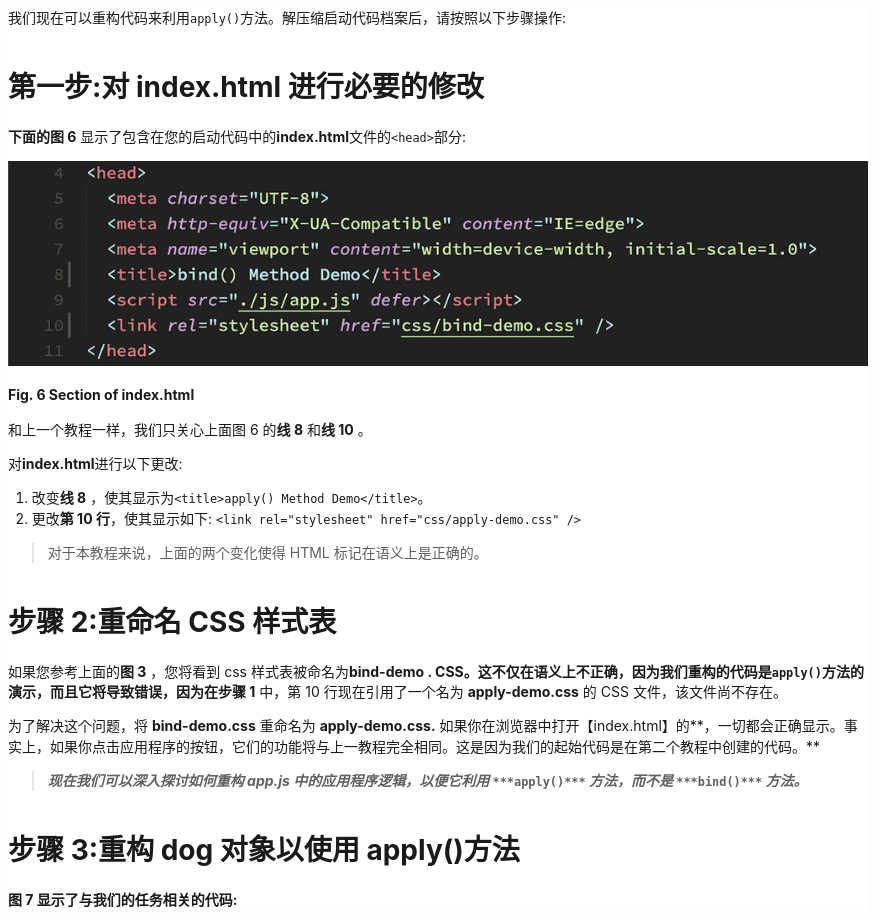 我们现在可以重构代码来利用`apply()`方法。解压缩启动代码档案后，请按照以下步骤操作:

# 第一步:对 index.html 进行必要的修改

**下面的图 6** 显示了包含在您的启动代码中的**index.html**文件的`<head>`部分:

![](img/eee95648abbb12a5bc17d7171e1ccd37.png)

**Fig. 6 <head> Section of index.html**

和上一个教程一样，我们只关心上面图 6 的**线 8** 和**线 10** 。

对**index.html**进行以下更改:

1.  改变**线 8** ，使其显示为`<title>apply() Method Demo</title>`。
2.  更改**第 10 行**，使其显示如下:
    `<link rel="stylesheet" href="css/apply-demo.css" />`

> 对于本教程来说，上面的两个变化使得 HTML 标记在语义上是正确的。

# 步骤 2:重命名 CSS 样式表

如果您参考上面的**图 3** ，您将看到 css 样式表被命名为**bind-demo . CSS。**这不仅在语义上不正确，因为我们重构的代码是`apply()`方法的演示，而且它将导致错误，因为在**步骤 1** 中，第 10 行现在引用了一个名为 **apply-demo.css** 的 CSS 文件，该文件尚不存在。

为了解决这个问题，将 **bind-demo.css** 重命名为 **apply-demo.css.** 如果你在浏览器中打开【index.html】的**，一切都会正确显示。事实上，如果你点击应用程序的按钮，它们的功能将与上一教程完全相同。这是因为我们的起始代码是在第二个教程中创建的代码。**

> *****现在我们可以深入探讨如何重构 app.js 中的应用程序逻辑，以便它利用*** `***apply()***` ***方法，而不是*** `***bind()***` ***方法。*****

# **步骤 3:重构 dog 对象以使用 apply()方法**

****图 7** 显示了与我们的任务相关的代码:**
